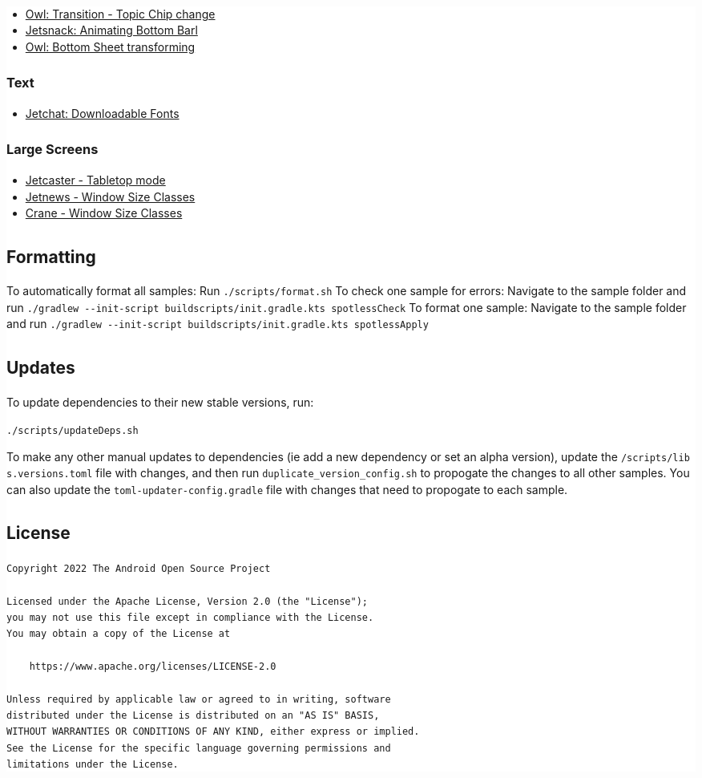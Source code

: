 * [Owl: Transition - Topic Chip change](https://github.com/android/compose-samples/blob/5dd149f2a5d35527cb628972c6c058057233647f/Owl/app/src/main/java/com/example/owl/ui/onboarding/Onboarding.kt#L181)
* [Jetsnack: Animating Bottom Barl](https://github.com/android/compose-samples/blob/main/Jetsnack/app/src/main/java/com/example/jetsnack/ui/home/Home.kt)
* [Owl: Bottom Sheet transforming](https://github.com/android/compose-samples/blob/5dd149f2a5d35527cb628972c6c058057233647f/Owl/app/src/main/java/com/example/owl/ui/course/CourseDetails.kt)

### Text

* [Jetchat: Downloadable Fonts](https://github.com/android/compose-samples/pull/787)

### Large Screens

* [Jetcaster - Tabletop mode](https://github.com/android/compose-samples/blob/0f7d5958c57a83ecad10136da4d359ae07046d07/Jetcaster/app/src/main/java/com/example/jetcaster/ui/player/PlayerScreen.kt#L138)
* [Jetnews - Window Size Classes](https://github.com/android/compose-samples/blob/69e9d862b5ffb321064364d7883e859db6daeccd/JetNews/app/src/main/java/com/example/jetnews/ui/MainActivity.kt#L36)
* [Crane - Window Size Classes](https://github.com/android/compose-samples/blob/e7e8733f9b37d80cdc6e9e05dbabe24ccf20b38f/Crane/app/src/main/java/androidx/compose/samples/crane/home/MainActivity.kt#L72)

## Formatting

To automatically format all samples: Run `./scripts/format.sh`
To check one sample for errors: Navigate to the sample folder and
run `./gradlew --init-script buildscripts/init.gradle.kts spotlessCheck`
To format one sample: Navigate to the sample folder and
run `./gradlew --init-script buildscripts/init.gradle.kts spotlessApply`

## Updates

To update dependencies to their new stable versions, run:

```
./scripts/updateDeps.sh
```

To make any other manual updates to dependencies (ie add a new dependency or set an alpha version),
update the `/scripts/libs.versions.toml` file with changes, and then
run `duplicate_version_config.sh` to propogate the changes to all other samples. You can also update
the  `toml-updater-config.gradle` file with changes that need to propogate to each sample.

## License

```
Copyright 2022 The Android Open Source Project

Licensed under the Apache License, Version 2.0 (the "License");
you may not use this file except in compliance with the License.
You may obtain a copy of the License at

    https://www.apache.org/licenses/LICENSE-2.0

Unless required by applicable law or agreed to in writing, software
distributed under the License is distributed on an "AS IS" BASIS,
WITHOUT WARRANTIES OR CONDITIONS OF ANY KIND, either express or implied.
See the License for the specific language governing permissions and
limitations under the License.
```